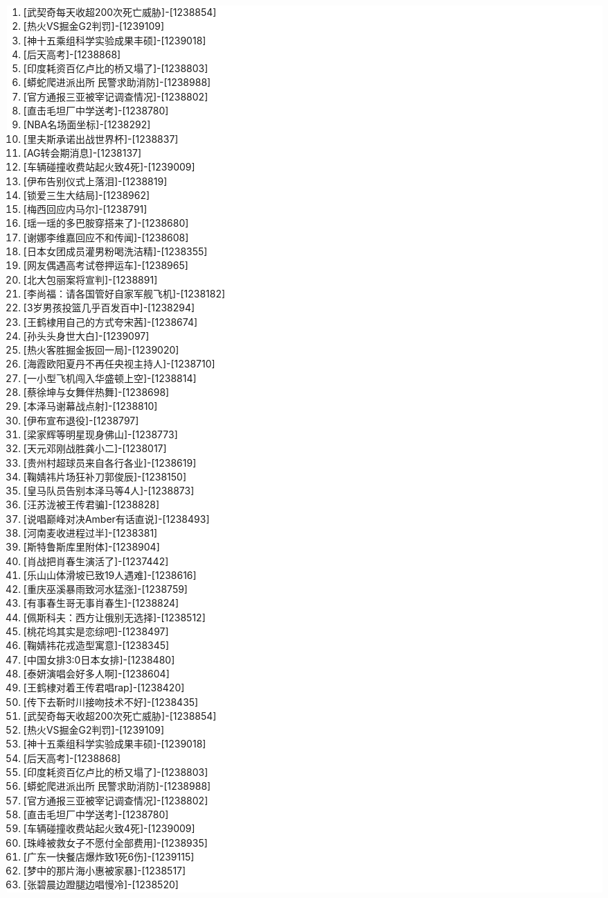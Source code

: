 
1. [武契奇每天收超200次死亡威胁]-[1238854]
1. [热火VS掘金G2判罚]-[1239109]
1. [神十五乘组科学实验成果丰硕]-[1239018]
1. [后天高考]-[1238868]
1. [印度耗资百亿卢比的桥又塌了]-[1238803]
1. [蟒蛇爬进派出所 民警求助消防]-[1238988]
1. [官方通报三亚被宰记调查情况]-[1238802]
1. [直击毛坦厂中学送考]-[1238780]
1. [NBA名场面坐标]-[1238292]
1. [里夫斯承诺出战世界杯]-[1238837]
1. [AG转会期消息]-[1238137]
1. [车辆碰撞收费站起火致4死]-[1239009]
1. [伊布告别仪式上落泪]-[1238819]
1. [锁爱三生大结局]-[1238962]
1. [梅西回应内马尔]-[1238791]
1. [瑶一瑶的多巴胺穿搭来了]-[1238680]
1. [谢娜李维嘉回应不和传闻]-[1238608]
1. [日本女团成员灌男粉喝洗洁精]-[1238355]
1. [网友偶遇高考试卷押运车]-[1238965]
1. [北大包丽案将宣判]-[1238891]
1. [李尚福：请各国管好自家军舰飞机]-[1238182]
1. [3岁男孩投篮几乎百发百中]-[1238294]
1. [王鹤棣用自己的方式夸宋茜]-[1238674]
1. [孙头头身世大白]-[1239097]
1. [热火客胜掘金扳回一局]-[1239020]
1. [海霞欧阳夏丹不再任央视主持人]-[1238710]
1. [一小型飞机闯入华盛顿上空]-[1238814]
1. [蔡徐坤与女舞伴热舞]-[1238698]
1. [本泽马谢幕战点射]-[1238810]
1. [伊布宣布退役]-[1238797]
1. [梁家辉等明星现身佛山]-[1238773]
1. [天元邓刚战胜龚小二]-[1238017]
1. [贵州村超球员来自各行各业]-[1238619]
1. [鞠婧祎片场狂补刀郭俊辰]-[1238150]
1. [皇马队员告别本泽马等4人]-[1238873]
1. [汪苏泷被王传君骗]-[1238828]
1. [说唱巅峰对决Amber有话直说]-[1238493]
1. [河南麦收进程过半]-[1238381]
1. [斯特鲁斯库里附体]-[1238904]
1. [肖战把肖春生演活了]-[1237442]
1. [乐山山体滑坡已致19人遇难]-[1238616]
1. [重庆巫溪暴雨致河水猛涨]-[1238759]
1. [有事春生哥无事肖春生]-[1238824]
1. [佩斯科夫：西方让俄别无选择]-[1238512]
1. [桃花坞其实是恋综吧]-[1238497]
1. [鞠婧祎花戎造型寓意]-[1238345]
1. [中国女排3:0日本女排]-[1238480]
1. [泰妍演唱会好多人啊]-[1238604]
1. [王鹤棣对着王传君唱rap]-[1238420]
1. [传下去靳时川接吻技术不好]-[1238435]
1. [武契奇每天收超200次死亡威胁]-[1238854]
1. [热火VS掘金G2判罚]-[1239109]
1. [神十五乘组科学实验成果丰硕]-[1239018]
1. [后天高考]-[1238868]
1. [印度耗资百亿卢比的桥又塌了]-[1238803]
1. [蟒蛇爬进派出所 民警求助消防]-[1238988]
1. [官方通报三亚被宰记调查情况]-[1238802]
1. [直击毛坦厂中学送考]-[1238780]
1. [车辆碰撞收费站起火致4死]-[1239009]
1. [珠峰被救女子不愿付全部费用]-[1238935]
1. [广东一快餐店爆炸致1死6伤]-[1239115]
1. [梦中的那片海小惠被家暴]-[1238517]
1. [张碧晨边蹬腿边唱慢冷]-[1238520]